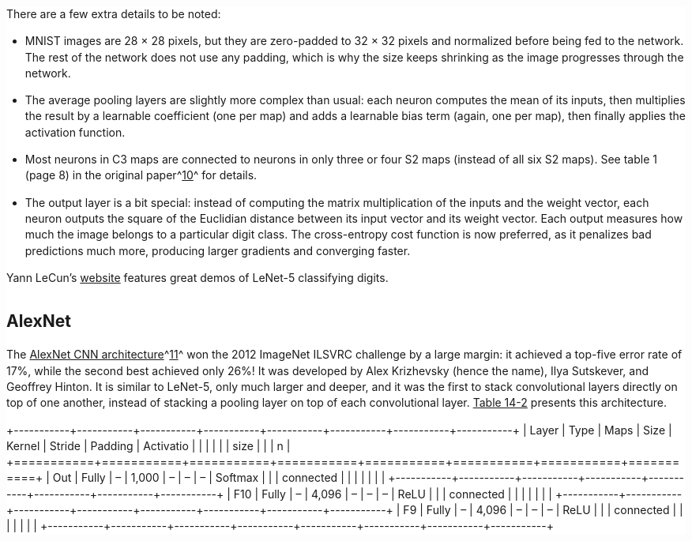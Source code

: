 There are a few extra details to be noted:

-   MNIST images are 28 × 28 pixels, but they are zero-padded to 32 × 32
    pixels and normalized before being fed to the network. The rest of
    the network does not use any padding, which is why the size keeps
    shrinking as the image progresses through the network.

-   The average pooling layers are slightly more complex than usual:
    each neuron computes the mean of its inputs, then multiplies the
    result by a learnable coefficient (one per map) and adds a learnable
    bias term (again, one per map), then finally applies the activation
    function.

-   Most neurons in C3 maps are connected to neurons in only three or
    four S2 maps (instead of all six S2 maps). See table 1 (page 8) in
    the original
    paper^[10](https://learning.oreilly.com/library/view/hands-on-machine-learning/9781492032632/ch14.html#lenet5)^
    for details.

-   The output layer is a bit special: instead of computing the matrix
    multiplication of the inputs and the weight vector, each neuron
    outputs the square of the Euclidian distance between its input
    vector and its weight vector. Each output measures how much the
    image belongs to a particular digit class. The cross-entropy cost
    function is now preferred, as it penalizes bad predictions much
    more, producing larger gradients and converging faster.

Yann LeCun’s [website](http://yann.lecun.com/exdb/lenet/index.html)
features great demos of LeNet-5 classifying digits.

AlexNet
-------

The [AlexNet CNN
architecture](https://homl.info/80)^[11](https://learning.oreilly.com/library/view/hands-on-machine-learning/9781492032632/ch14.html#idm45728455239288)^
won the 2012 ImageNet ILSVRC challenge by a large margin: it achieved a
top-five error rate of 17%, while the second best achieved only 26%! It
was developed by Alex Krizhevsky (hence the name), Ilya Sutskever, and
Geoffrey Hinton. It is similar to LeNet-5, only much larger and deeper,
and it was the first to stack convolutional layers directly on top of
one another, instead of stacking a pooling layer on top of each
convolutional layer.
[Table 14-2](https://learning.oreilly.com/library/view/hands-on-machine-learning/9781492032632/ch14.html#alexnet_architecture)
presents this architecture.

+-----------+-----------+-----------+-----------+-----------+-----------+-----------+-----------+
| Layer     | Type      | Maps      | Size      | Kernel    | Stride    | Padding   | Activatio |
|           |           |           |           | size      |           |           | n         |
+===========+===========+===========+===========+===========+===========+===========+===========+
| Out       | Fully     | –         | 1,000     | –         | –         | –         | Softmax   |
|           | connected |           |           |           |           |           |           |
+-----------+-----------+-----------+-----------+-----------+-----------+-----------+-----------+
| F10       | Fully     | –         | 4,096     | –         | –         | –         | ReLU      |
|           | connected |           |           |           |           |           |           |
+-----------+-----------+-----------+-----------+-----------+-----------+-----------+-----------+
| F9        | Fully     | –         | 4,096     | –         | –         | –         | ReLU      |
|           | connected |           |           |           |           |           |           |
+-----------+-----------+-----------+-----------+-----------+-----------+-----------+-----------+